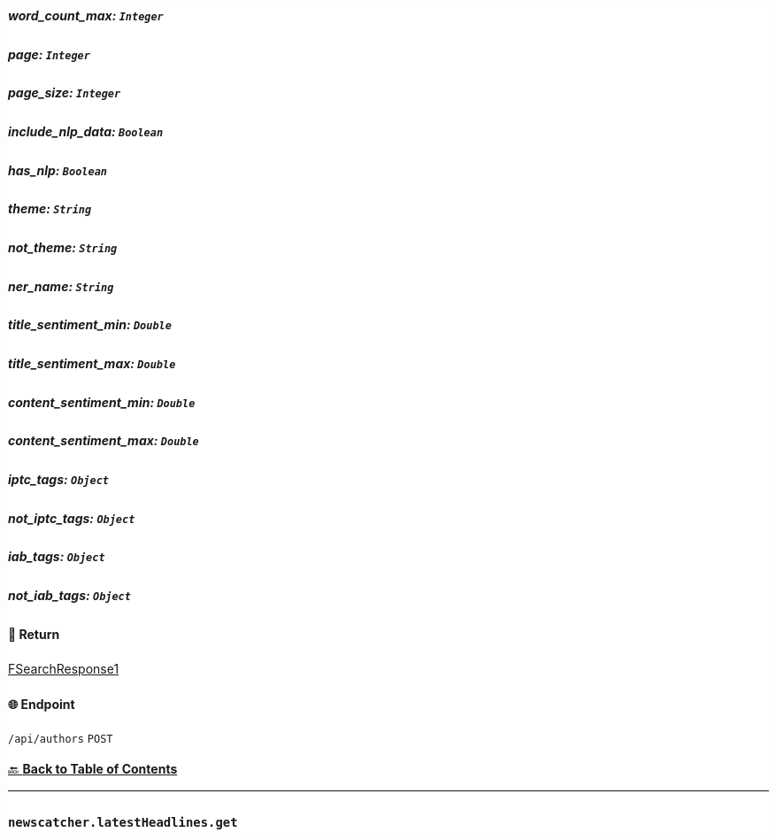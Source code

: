 ##### word_count_max: `Integer`<a id="word_count_max-integer"></a>

##### page: `Integer`<a id="page-integer"></a>

##### page_size: `Integer`<a id="page_size-integer"></a>

##### include_nlp_data: `Boolean`<a id="include_nlp_data-boolean"></a>

##### has_nlp: `Boolean`<a id="has_nlp-boolean"></a>

##### theme: `String`<a id="theme-string"></a>

##### not_theme: `String`<a id="not_theme-string"></a>

##### ner_name: `String`<a id="ner_name-string"></a>

##### title_sentiment_min: `Double`<a id="title_sentiment_min-double"></a>

##### title_sentiment_max: `Double`<a id="title_sentiment_max-double"></a>

##### content_sentiment_min: `Double`<a id="content_sentiment_min-double"></a>

##### content_sentiment_max: `Double`<a id="content_sentiment_max-double"></a>

##### iptc_tags: `Object`<a id="iptc_tags-object"></a>

##### not_iptc_tags: `Object`<a id="not_iptc_tags-object"></a>

##### iab_tags: `Object`<a id="iab_tags-object"></a>

##### not_iab_tags: `Object`<a id="not_iab_tags-object"></a>

#### 🔄 Return<a id="🔄-return"></a>

[FSearchResponse1](./src/main/java/com/konfigthis/client/model/FSearchResponse1.java)

#### 🌐 Endpoint<a id="🌐-endpoint"></a>

`/api/authors` `POST`

[🔙 **Back to Table of Contents**](#table-of-contents)

---


### `newscatcher.latestHeadlines.get`<a id="newscatcherlatestheadlinesget"></a>
